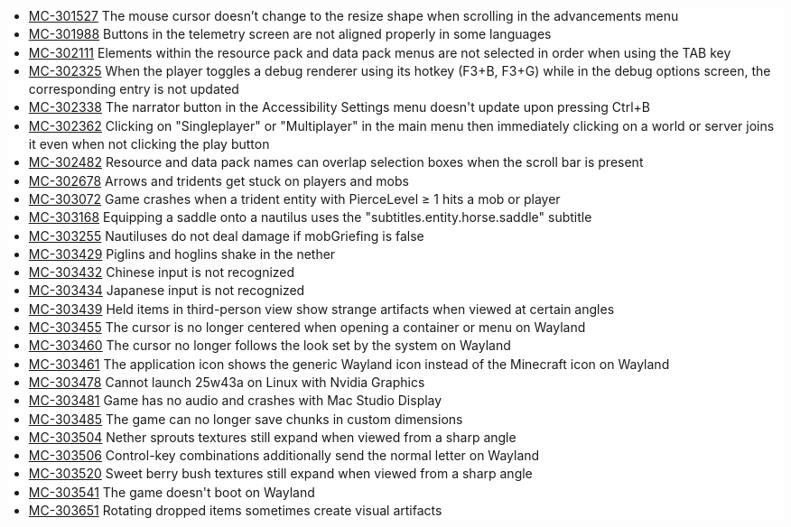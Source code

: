   * [MC-301527](https://bugs.mojang.com/browse/MC-301527) The mouse cursor doesn’t change to the resize shape when scrolling in the advancements menu
  * [MC-301988](https://bugs.mojang.com/browse/MC-301988) Buttons in the telemetry screen are not aligned properly in some languages
  * [MC-302111](https://bugs.mojang.com/browse/MC-302111) Elements within the resource pack and data pack menus are not selected in order when using the TAB key
  * [MC-302325](https://bugs.mojang.com/browse/MC-302325) When the player toggles a debug renderer using its hotkey (F3+B, F3+G) while in the debug options screen, the corresponding entry is not updated
  * [MC-302338](https://bugs.mojang.com/browse/MC-302338) The narrator button in the Accessibility Settings menu doesn't update upon pressing Ctrl+B
  * [MC-302362](https://bugs.mojang.com/browse/MC-302362) Clicking on "Singleplayer" or "Multiplayer" in the main menu then immediately clicking on a world or server joins it even when not clicking the play button
  * [MC-302482](https://bugs.mojang.com/browse/MC-302482) Resource and data pack names can overlap selection boxes when the scroll bar is present
  * [MC-302678](https://bugs.mojang.com/browse/MC-302678) Arrows and tridents get stuck on players and mobs
  * [MC-303072](https://bugs.mojang.com/browse/MC-303072) Game crashes when a trident entity with PierceLevel ≥ 1 hits a mob or player
  * [MC-303168](https://bugs.mojang.com/browse/MC-303168) Equipping a saddle onto a nautilus uses the "subtitles.entity.horse.saddle" subtitle
  * [MC-303255](https://bugs.mojang.com/browse/MC-303255) Nautiluses do not deal damage if mobGriefing is false
  * [MC-303429](https://bugs.mojang.com/browse/MC-303429) Piglins and hoglins shake in the nether
  * [MC-303432](https://bugs.mojang.com/browse/MC-303432) Chinese input is not recognized
  * [MC-303434](https://bugs.mojang.com/browse/MC-303434) Japanese input is not recognized
  * [MC-303439](https://bugs.mojang.com/browse/MC-303439) Held items in third-person view show strange artifacts when viewed at certain angles
  * [MC-303455](https://bugs.mojang.com/browse/MC-303455) The cursor is no longer centered when opening a container or menu on Wayland
  * [MC-303460](https://bugs.mojang.com/browse/MC-303460) The cursor no longer follows the look set by the system on Wayland
  * [MC-303461](https://bugs.mojang.com/browse/MC-303461) The application icon shows the generic Wayland icon instead of the Minecraft icon on Wayland
  * [MC-303478](https://bugs.mojang.com/browse/MC-303478) Cannot launch 25w43a on Linux with Nvidia Graphics
  * [MC-303481](https://bugs.mojang.com/browse/MC-303481) Game has no audio and crashes with Mac Studio Display
  * [MC-303485](https://bugs.mojang.com/browse/MC-303485) The game can no longer save chunks in custom dimensions
  * [MC-303504](https://bugs.mojang.com/browse/MC-303504) Nether sprouts textures still expand when viewed from a sharp angle
  * [MC-303506](https://bugs.mojang.com/browse/MC-303506) Control-key combinations additionally send the normal letter on Wayland
  * [MC-303520](https://bugs.mojang.com/browse/MC-303520) Sweet berry bush textures still expand when viewed from a sharp angle
  * [MC-303541](https://bugs.mojang.com/browse/MC-303541) The game doesn't boot on Wayland
  * [MC-303651](https://bugs.mojang.com/browse/MC-303651) Rotating dropped items sometimes create visual artifacts